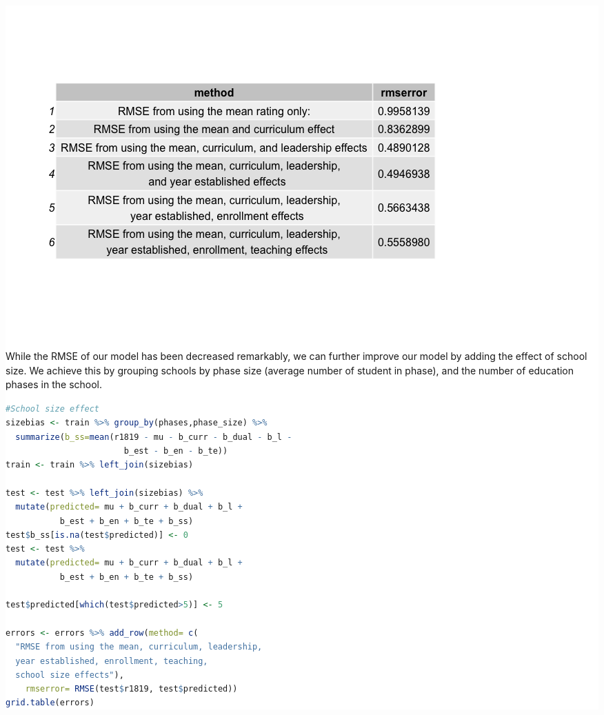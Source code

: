 ![](Capstone-Project--P2_files/figure-gfm/teachingbias-1.png)

While the RMSE of our model has been decreased remarkably, we can
further improve our model by adding the effect of school size. We
achieve this by grouping schools by phase size (average number of
student in phase), and the number of education phases in the school.

``` r
#School size effect
sizebias <- train %>% group_by(phases,phase_size) %>% 
  summarize(b_ss=mean(r1819 - mu - b_curr - b_dual - b_l -
                        b_est - b_en - b_te))
train <- train %>% left_join(sizebias)

test <- test %>% left_join(sizebias) %>%
  mutate(predicted= mu + b_curr + b_dual + b_l +
           b_est + b_en + b_te + b_ss) 
test$b_ss[is.na(test$predicted)] <- 0
test <- test %>% 
  mutate(predicted= mu + b_curr + b_dual + b_l +
           b_est + b_en + b_te + b_ss) 

test$predicted[which(test$predicted>5)] <- 5

errors <- errors %>% add_row(method= c(
  "RMSE from using the mean, curriculum, leadership,
  year established, enrollment, teaching,
  school size effects"),
    rmserror= RMSE(test$r1819, test$predicted))
grid.table(errors)
```
